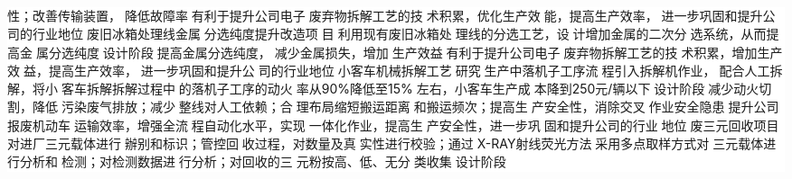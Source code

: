性；改善传输装置，
降低故障率
有利于提升公司电子
废弃物拆解工艺的技
术积累，优化生产效
能，提高生产效率，
进一步巩固和提升公
司的行业地位
废旧冰箱处理线金属
分选纯度提升改造项
目
利用现有废旧冰箱处
理线的分选工艺，设
计增加金属的二次分
选系统，从而提高金
属分选纯度
设计阶段
提高金属分选纯度，
减少金属损失，增加
生产效益
有利于提升公司电子
废弃物拆解工艺的技
术积累，增加生产效
益，提高生产效率，
进一步巩固和提升公
司的行业地位
小客车机械拆解工艺
研究
生产中落机子工序流
程引入拆解机作业，
配合人工拆解，将小
客车拆解拆解过程中
的落机子工序的动火
率从90%降低至15%
左右，小客车生产成
本降到250元/辆以下
设计阶段
减少动火切割，降低
污染废气排放；减少
整线对人工依赖；合
理布局缩短搬运距离
和搬运频次；提高生
产安全性，消除交叉
作业安全隐患
提升公司报废机动车
运输效率，增强全流
程自动化水平，实现
一体化作业，提高生
产安全性，进一步巩
固和提升公司的行业
地位
废三元回收项目
对进厂三元载体进行
辦别和标识；管控回
收过程，对数量及真
实性进行校验；通过
X-RAY射线荧光方法
采用多点取样方式对
三元载体进行分析和
检测；对检测数据进
行分析；对回收的三
元粉按高、低、无分
类收集
设计阶段